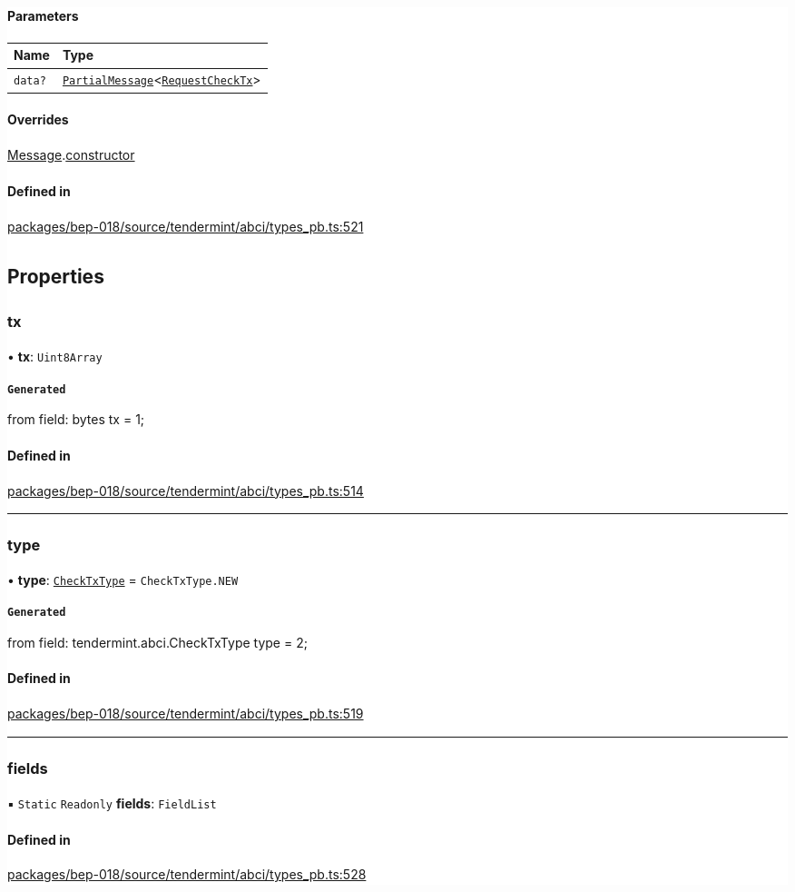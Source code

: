 #### Parameters

| Name | Type |
| :------ | :------ |
| `data?` | [`PartialMessage`](../README.md#partialmessage)<[`RequestCheckTx`](abci.RequestCheckTx.md)\> |

#### Overrides

[Message](Message.md).[constructor](Message.md#constructor)

#### Defined in

[packages/bep-018/source/tendermint/abci/types_pb.ts:521](https://github.com/bearmint/bearmint/blob/main/packages/bep-018/source/tendermint/abci/types_pb.ts#L521)

## Properties

### tx

• **tx**: `Uint8Array`

**`Generated`**

from field: bytes tx = 1;

#### Defined in

[packages/bep-018/source/tendermint/abci/types_pb.ts:514](https://github.com/bearmint/bearmint/blob/main/packages/bep-018/source/tendermint/abci/types_pb.ts#L514)

___

### type

• **type**: [`CheckTxType`](../enums/abci.CheckTxType.md) = `CheckTxType.NEW`

**`Generated`**

from field: tendermint.abci.CheckTxType type = 2;

#### Defined in

[packages/bep-018/source/tendermint/abci/types_pb.ts:519](https://github.com/bearmint/bearmint/blob/main/packages/bep-018/source/tendermint/abci/types_pb.ts#L519)

___

### fields

▪ `Static` `Readonly` **fields**: `FieldList`

#### Defined in

[packages/bep-018/source/tendermint/abci/types_pb.ts:528](https://github.com/bearmint/bearmint/blob/main/packages/bep-018/source/tendermint/abci/types_pb.ts#L528)

